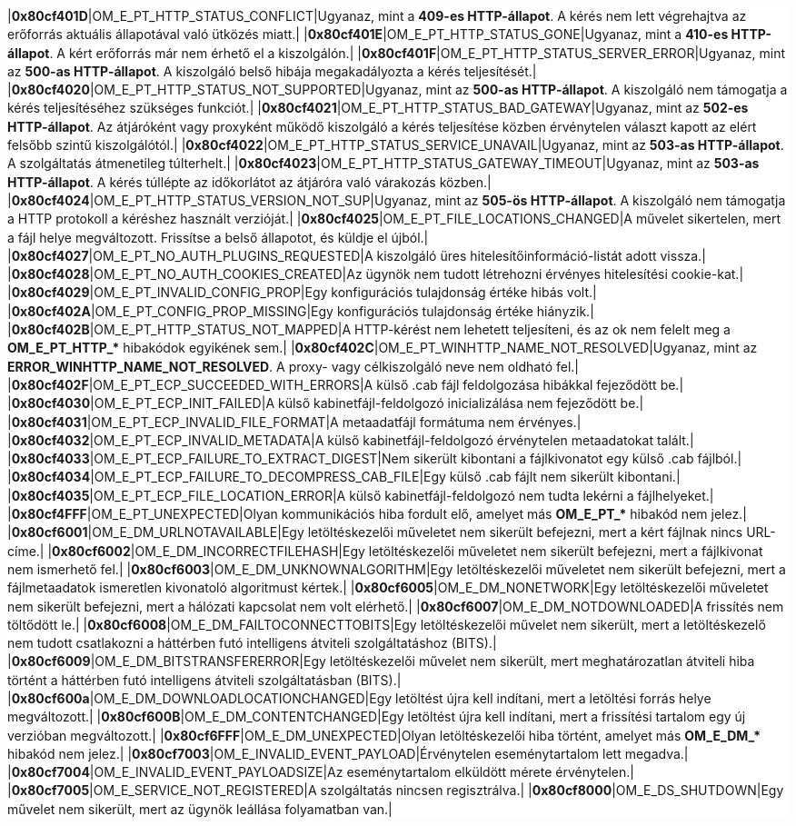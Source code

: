 |**0x80cf401D**|OM_E_PT_HTTP_STATUS_CONFLICT|Ugyanaz, mint a **409-es HTTP-állapot**. A kérés nem lett végrehajtva az erőforrás aktuális állapotával való ütközés miatt.|
|**0x80cf401E**|OM_E_PT_HTTP_STATUS_GONE|Ugyanaz, mint a **410-es HTTP-állapot**. A kért erőforrás már nem érhető el a kiszolgálón.|
|**0x80cf401F**|OM_E_PT_HTTP_STATUS_SERVER_ERROR|Ugyanaz, mint az **500-as HTTP-állapot**. A kiszolgáló belső hibája megakadályozta a kérés teljesítését.|
|**0x80cf4020**|OM_E_PT_HTTP_STATUS_NOT_SUPPORTED|Ugyanaz, mint az **500-as HTTP-állapot**. A kiszolgáló nem támogatja a kérés teljesítéséhez szükséges funkciót.|
|**0x80cf4021**|OM_E_PT_HTTP_STATUS_BAD_GATEWAY|Ugyanaz, mint az **502-es HTTP-állapot**. Az átjáróként vagy proxyként működő kiszolgáló a kérés teljesítése közben érvénytelen választ kapott az elért felsőbb szintű kiszolgálótól.|
|**0x80cf4022**|OM_E_PT_HTTP_STATUS_SERVICE_UNAVAIL|Ugyanaz, mint az **503-as HTTP-állapot**. A szolgáltatás átmenetileg túlterhelt.|
|**0x80cf4023**|OM_E_PT_HTTP_STATUS_GATEWAY_TIMEOUT|Ugyanaz, mint az **503-as HTTP-állapot**. A kérés túllépte az időkorlátot az átjáróra való várakozás közben.|
|**0x80cf4024**|OM_E_PT_HTTP_STATUS_VERSION_NOT_SUP|Ugyanaz, mint az **505-ös HTTP-állapot**. A kiszolgáló nem támogatja a HTTP protokoll a kéréshez használt verzióját.|
|**0x80cf4025**|OM_E_PT_FILE_LOCATIONS_CHANGED|A művelet sikertelen, mert a fájl helye megváltozott. Frissítse a belső állapotot, és küldje el újból.|
|**0x80cf4027**|OM_E_PT_NO_AUTH_PLUGINS_REQUESTED|A kiszolgáló üres hitelesítőinformáció-listát adott vissza.|
|**0x80cf4028**|OM_E_PT_NO_AUTH_COOKIES_CREATED|Az ügynök nem tudott létrehozni érvényes hitelesítési cookie-kat.|
|**0x80cf4029**|OM_E_PT_INVALID_CONFIG_PROP|Egy konfigurációs tulajdonság értéke hibás volt.|
|**0x80cf402A**|OM_E_PT_CONFIG_PROP_MISSING|Egy konfigurációs tulajdonság értéke hiányzik.|
|**0x80cf402B**|OM_E_PT_HTTP_STATUS_NOT_MAPPED|A HTTP-kérést nem lehetett teljesíteni, és az ok nem felelt meg a **OM_E_PT_HTTP_&#42;** hibakódok egyikének sem.|
|**0x80cf402C**|OM_E_PT_WINHTTP_NAME_NOT_RESOLVED|Ugyanaz, mint az **ERROR_WINHTTP_NAME_NOT_RESOLVED**. A proxy- vagy célkiszolgáló neve nem oldható fel.|
|**0x80cf402F**|OM_E_PT_ECP_SUCCEEDED_WITH_ERRORS|A külső .cab fájl feldolgozása hibákkal fejeződött be.|
|**0x80cf4030**|OM_E_PT_ECP_INIT_FAILED|A külső kabinetfájl-feldolgozó inicializálása nem fejeződött be.|
|**0x80cf4031**|OM_E_PT_ECP_INVALID_FILE_FORMAT|A metaadatfájl formátuma nem érvényes.|
|**0x80cf4032**|OM_E_PT_ECP_INVALID_METADATA|A külső kabinetfájl-feldolgozó érvénytelen metaadatokat talált.|
|**0x80cf4033**|OM_E_PT_ECP_FAILURE_TO_EXTRACT_DIGEST|Nem sikerült kibontani a fájlkivonatot egy külső .cab fájlból.|
|**0x80cf4034**|OM_E_PT_ECP_FAILURE_TO_DECOMPRESS_CAB_FILE|Egy külső .cab fájlt nem sikerült kibontani.|
|**0x80cf4035**|OM_E_PT_ECP_FILE_LOCATION_ERROR|A külső kabinetfájl-feldolgozó nem tudta lekérni a fájlhelyeket.|
|**0x80cf4FFF**|OM_E_PT_UNEXPECTED|Olyan kommunikációs hiba fordult elő, amelyet más **OM_E_PT_&#42;** hibakód nem jelez.|
|**0x80cf6001**|OM_E_DM_URLNOTAVAILABLE|Egy letöltéskezelői műveletet nem sikerült befejezni, mert a kért fájlnak nincs URL-címe.|
|**0x80cf6002**|OM_E_DM_INCORRECTFILEHASH|Egy letöltéskezelői műveletet nem sikerült befejezni, mert a fájlkivonat nem ismerhető fel.|
|**0x80cf6003**|OM_E_DM_UNKNOWNALGORITHM|Egy letöltéskezelői műveletet nem sikerült befejezni, mert a fájlmetaadatok ismeretlen kivonatoló algoritmust kértek.|
|**0x80cf6005**|OM_E_DM_NONETWORK|Egy letöltéskezelői műveletet nem sikerült befejezni, mert a hálózati kapcsolat nem volt elérhető.|
|**0x80cf6007**|OM_E_DM_NOTDOWNLOADED|A frissítés nem töltődött le.|
|**0x80cf6008**|OM_E_DM_FAILTOCONNECTTOBITS|Egy letöltéskezelői művelet nem sikerült, mert a letöltéskezelő nem tudott csatlakozni a háttérben futó intelligens átviteli szolgáltatáshoz (BITS).|
|**0x80cf6009**|OM_E_DM_BITSTRANSFERERROR|Egy letöltéskezelői művelet nem sikerült, mert meghatározatlan átviteli hiba történt a háttérben futó intelligens átviteli szolgáltatásban (BITS).|
|**0x80cf600a**|OM_E_DM_DOWNLOADLOCATIONCHANGED|Egy letöltést újra kell indítani, mert a letöltési forrás helye megváltozott.|
|**0x80cf600B**|OM_E_DM_CONTENTCHANGED|Egy letöltést újra kell indítani, mert a frissítési tartalom egy új verzióban megváltozott.|
|**0x80cf6FFF**|OM_E_DM_UNEXPECTED|Olyan letöltéskezelői hiba történt, amelyet más **OM_E_DM_&#42;** hibakód nem jelez.|
|**0x80cf7003**|OM_E_INVALID_EVENT_PAYLOAD|Érvénytelen eseménytartalom lett megadva.|
|**0x80cf7004**|OM_E_INVALID_EVENT_PAYLOADSIZE|Az eseménytartalom elküldött mérete érvénytelen.|
|**0x80cf7005**|OM_E_SERVICE_NOT_REGISTERED|A szolgáltatás nincsen regisztrálva.|
|**0x80cf8000**|OM_E_DS_SHUTDOWN|Egy művelet nem sikerült, mert az ügynök leállása folyamatban van.|